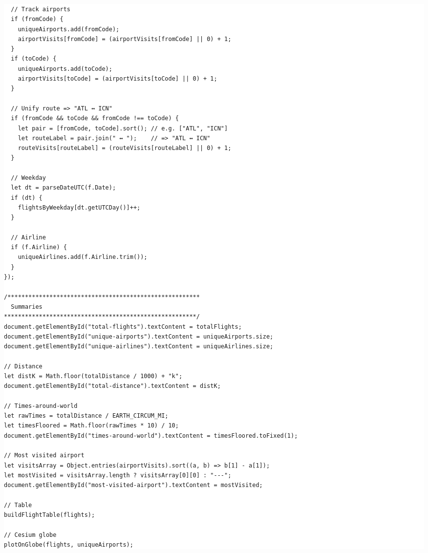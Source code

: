       // Track airports
      if (fromCode) {
        uniqueAirports.add(fromCode);
        airportVisits[fromCode] = (airportVisits[fromCode] || 0) + 1;
      }
      if (toCode) {
        uniqueAirports.add(toCode);
        airportVisits[toCode] = (airportVisits[toCode] || 0) + 1;
      }

      // Unify route => "ATL ↔ ICN"
      if (fromCode && toCode && fromCode !== toCode) {
        let pair = [fromCode, toCode].sort(); // e.g. ["ATL", "ICN"]
        let routeLabel = pair.join(" ↔ ");    // => "ATL ↔ ICN"
        routeVisits[routeLabel] = (routeVisits[routeLabel] || 0) + 1;
      }

      // Weekday
      let dt = parseDateUTC(f.Date);
      if (dt) {
        flightsByWeekday[dt.getUTCDay()]++;
      }

      // Airline
      if (f.Airline) {
        uniqueAirlines.add(f.Airline.trim());
      }
    });

    /*******************************************************
      Summaries
    *******************************************************/
    document.getElementById("total-flights").textContent = totalFlights;
    document.getElementById("unique-airports").textContent = uniqueAirports.size;
    document.getElementById("unique-airlines").textContent = uniqueAirlines.size;

    // Distance
    let distK = Math.floor(totalDistance / 1000) + "k";
    document.getElementById("total-distance").textContent = distK;

    // Times-around-world
    let rawTimes = totalDistance / EARTH_CIRCUM_MI;
    let timesFloored = Math.floor(rawTimes * 10) / 10;
    document.getElementById("times-around-world").textContent = timesFloored.toFixed(1);

    // Most visited airport
    let visitsArray = Object.entries(airportVisits).sort((a, b) => b[1] - a[1]);
    let mostVisited = visitsArray.length ? visitsArray[0][0] : "---";
    document.getElementById("most-visited-airport").textContent = mostVisited;

    // Table
    buildFlightTable(flights);

    // Cesium globe
    plotOnGlobe(flights, uniqueAirports);
